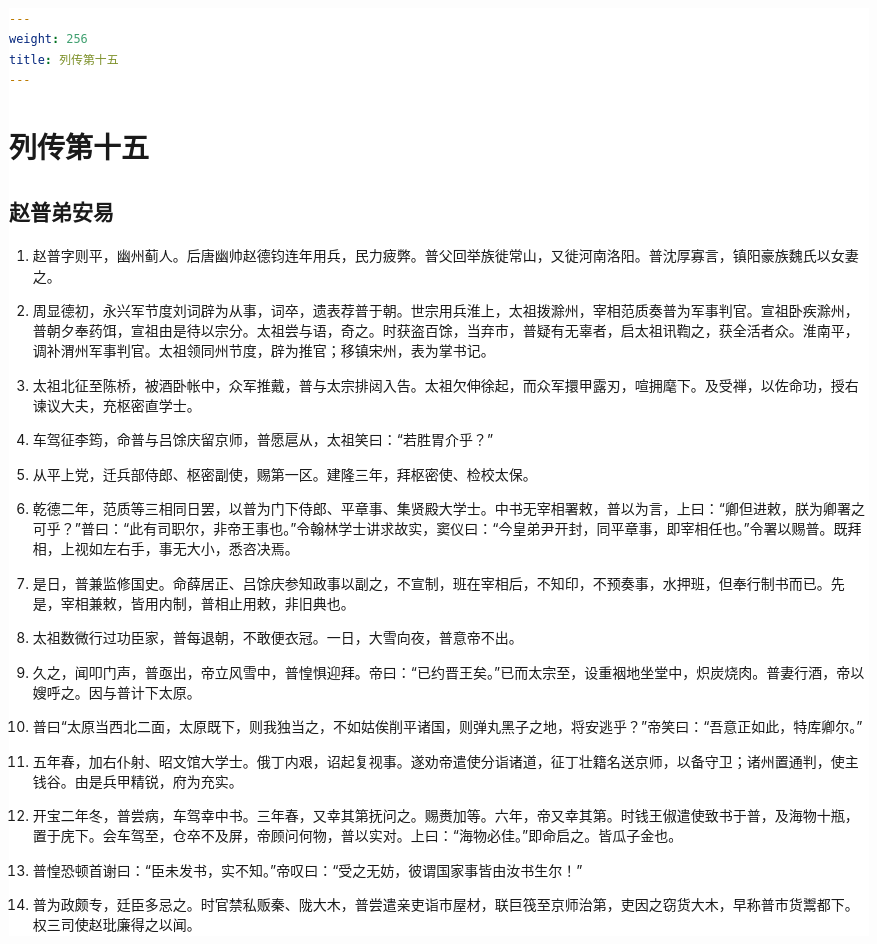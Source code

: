 ```yaml
---
weight: 256
title: 列传第十五
---
```


# 列传第十五

## 赵普弟安易

1. <span id="列传第十五-赵普弟安易-1"></span>
赵普字则平，幽州蓟人。后唐幽帅赵德钧连年用兵，民力疲弊。普父回举族徙常山，又徙河南洛阳。普沈厚寡言，镇阳豪族魏氏以女妻之。

2. <span id="列传第十五-赵普弟安易-2"></span>
周显德初，永兴军节度刘词辟为从事，词卒，遗表荐普于朝。世宗用兵淮上，太祖拨滁州，宰相范质奏普为军事判官。宣祖卧疾滁州，普朝夕奉药饵，宣祖由是待以宗分。太祖尝与语，奇之。时获盗百馀，当弃市，普疑有无辜者，启太祖讯鞫之，获全活者众。淮南平，调补渭州军事判官。太祖领同州节度，辟为推官；移镇宋州，表为掌书记。

3. <span id="列传第十五-赵普弟安易-3"></span>
太祖北征至陈桥，被酒卧帐中，众军推戴，普与太宗排闼入告。太祖欠伸徐起，而众军擐甲露刃，喧拥麾下。及受禅，以佐命功，授右谏议大夫，充枢密直学士。

4. <span id="列传第十五-赵普弟安易-4"></span>
车驾征李筠，命普与吕馀庆留京师，普愿扈从，太祖笑曰：“若胜胃介乎？”

5. <span id="列传第十五-赵普弟安易-5"></span>
从平上党，迁兵部侍郎、枢密副使，赐第一区。建隆三年，拜枢密使、检校太保。

6. <span id="列传第十五-赵普弟安易-6"></span>
乾德二年，范质等三相同日罢，以普为门下侍郎、平章事、集贤殿大学士。中书无宰相署敕，普以为言，上曰：“卿但进敕，朕为卿署之可乎？”普曰：“此有司职尔，非帝王事也。”令翰林学士讲求故实，窦仪曰：“今皇弟尹开封，同平章事，即宰相任也。”令署以赐普。既拜相，上视如左右手，事无大小，悉咨决焉。

7. <span id="列传第十五-赵普弟安易-7"></span>
是日，普兼监修国史。命薛居正、吕馀庆参知政事以副之，不宣制，班在宰相后，不知印，不预奏事，水押班，但奉行制书而已。先是，宰相兼敕，皆用内制，普相止用敕，非旧典也。

8. <span id="列传第十五-赵普弟安易-8"></span>
太祖数微行过功臣家，普每退朝，不敢便衣冠。一日，大雪向夜，普意帝不出。

9. <span id="列传第十五-赵普弟安易-9"></span>
久之，闻叩门声，普亟出，帝立风雪中，普惶惧迎拜。帝曰：“已约晋王矣。”已而太宗至，设重裀地坐堂中，炽炭烧肉。普妻行酒，帝以嫂呼之。因与普计下太原。

10. <span id="列传第十五-赵普弟安易-10"></span>
普曰“太原当西北二面，太原既下，则我独当之，不如姑俟削平诸国，则弹丸黑子之地，将安逃乎？”帝笑曰：“吾意正如此，特库卿尔。”

11. <span id="列传第十五-赵普弟安易-11"></span>
五年春，加右仆射、昭文馆大学士。俄丁内艰，诏起复视事。遂劝帝遣使分诣诸道，征丁壮籍名送京师，以备守卫；诸州置通判，使主钱谷。由是兵甲精锐，府为充实。

12. <span id="列传第十五-赵普弟安易-12"></span>
开宝二年冬，普尝病，车驾幸中书。三年春，又幸其第抚问之。赐赉加等。六年，帝又幸其第。时钱王俶遣使致书于普，及海物十瓶，置于庑下。会车驾至，仓卒不及屏，帝顾问何物，普以实对。上曰：“海物必佳。”即命启之。皆瓜子金也。

13. <span id="列传第十五-赵普弟安易-13"></span>
普惶恐顿首谢曰：“臣未发书，实不知。”帝叹曰：“受之无妨，彼谓国家事皆由汝书生尔！”

14. <span id="列传第十五-赵普弟安易-14"></span>
普为政颇专，廷臣多忌之。时官禁私贩秦、陇大木，普尝遣亲吏诣市屋材，联巨筏至京师治第，吏因之窃货大木，早称普市货鬻都下。权三司使赵玭廉得之以闻。
